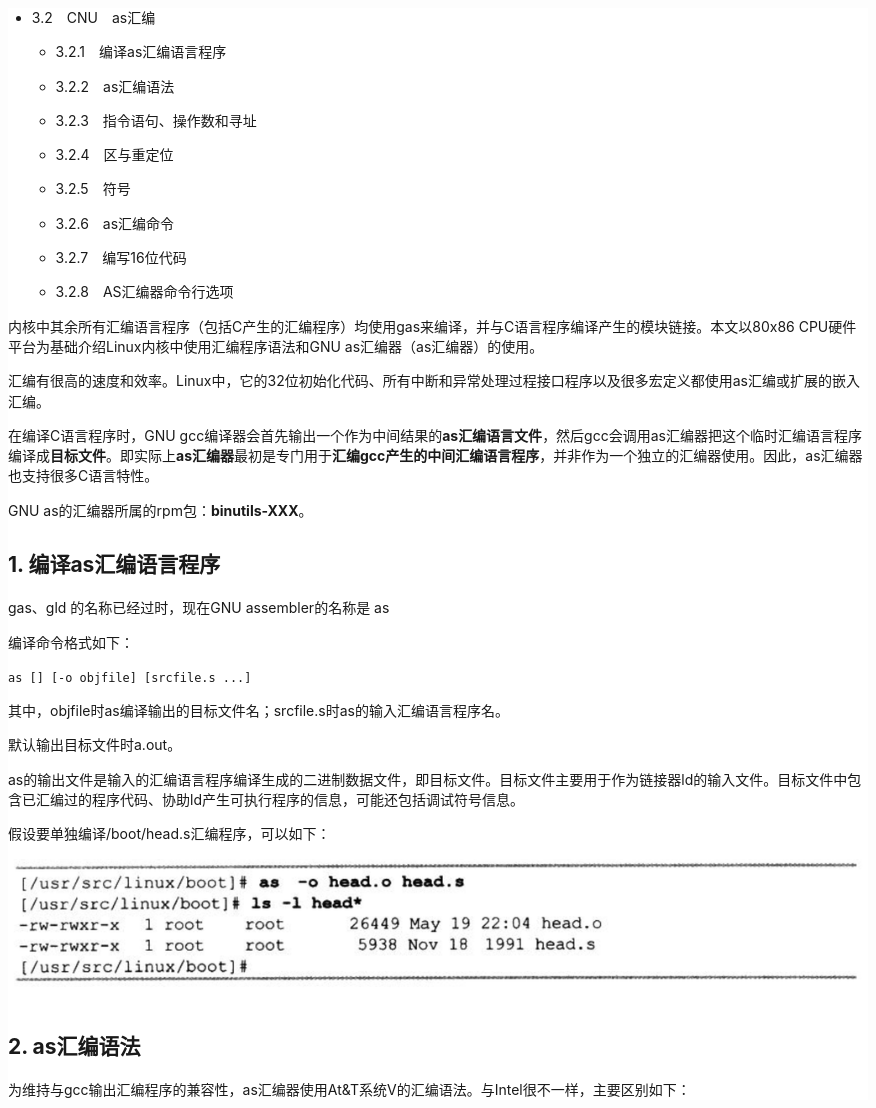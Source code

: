 - 3.2　CNU　as汇编
    
    - 3.2.1　编译as汇编语言程序

    - 3.2.2　as汇编语法

    - 3.2.3　指令语句、操作数和寻址

    - 3.2.4　区与重定位

    - 3.2.5　符号

    - 3.2.6　as汇编命令

    - 3.2.7　编写16位代码

    - 3.2.8　AS汇编器命令行选项
    
内核中其余所有汇编语言程序（包括C产生的汇编程序）均使用gas来编译，并与C语言程序编译产生的模块链接。本文以80x86 CPU硬件平台为基础介绍Linux内核中使用汇编程序语法和GNU as汇编器（as汇编器）的使用。

汇编有很高的速度和效率。Linux中，它的32位初始化代码、所有中断和异常处理过程接口程序以及很多宏定义都使用as汇编或扩展的嵌入汇编。

在编译C语言程序时，GNU gcc编译器会首先输出一个作为中间结果的**as汇编语言文件**，然后gcc会调用as汇编器把这个临时汇编语言程序编译成**目标文件**。即实际上**as汇编器**最初是专门用于**汇编gcc产生的中间汇编语言程序**，并非作为一个独立的汇编器使用。因此，as汇编器也支持很多C语言特性。

GNU as的汇编器所属的rpm包：**binutils-XXX**。

## 1. 编译as汇编语言程序

gas、gld 的名称已经过时，现在GNU assembler的名称是 as

编译命令格式如下：

```
as [] [-o objfile] [srcfile.s ...]
```

其中，objfile时as编译输出的目标文件名；srcfile.s时as的输入汇编语言程序名。

默认输出目标文件时a.out。

as的输出文件是输入的汇编语言程序编译生成的二进制数据文件，即目标文件。目标文件主要用于作为链接器ld的输入文件。目标文件中包含已汇编过的程序代码、协助ld产生可执行程序的信息，可能还包括调试符号信息。

假设要单独编译/boot/head.s汇编程序，可以如下：

![编译汇编](images/5.png)

## 2. as汇编语法

为维持与gcc输出汇编程序的兼容性，as汇编器使用At&T系统V的汇编语法。与Intel很不一样，主要区别如下：
